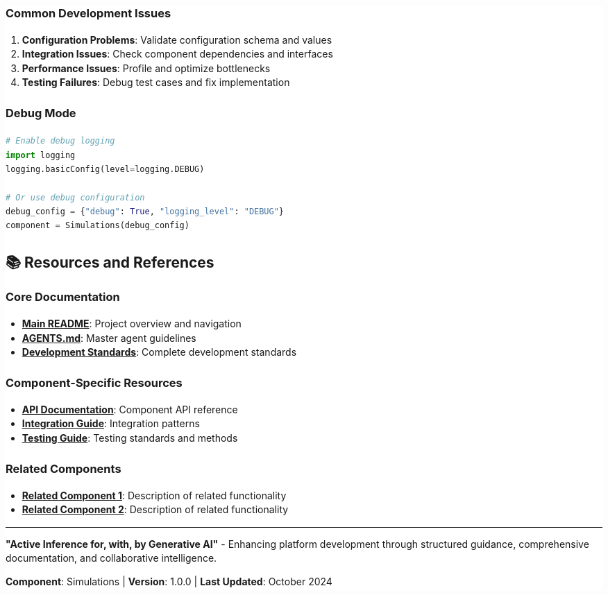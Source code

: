 ### Common Development Issues
1. **Configuration Problems**: Validate configuration schema and values
2. **Integration Issues**: Check component dependencies and interfaces
3. **Performance Issues**: Profile and optimize bottlenecks
4. **Testing Failures**: Debug test cases and fix implementation

### Debug Mode
```python
# Enable debug logging
import logging
logging.basicConfig(level=logging.DEBUG)

# Or use debug configuration
debug_config = {"debug": True, "logging_level": "DEBUG"}
component = Simulations(debug_config)
```

## 📚 Resources and References

### Core Documentation
- **[Main README](../../../README.md)**: Project overview and navigation
- **[AGENTS.md](../../../AGENTS.md)**: Master agent guidelines
- **[Development Standards](../../../.cursorrules)**: Complete development standards

### Component-Specific Resources
- **[API Documentation](../../api/README.md)**: Component API reference
- **[Integration Guide](../../integration/README.md)**: Integration patterns
- **[Testing Guide](../../testing/README.md)**: Testing standards and methods

### Related Components
- **[Related Component 1](../related1/README.md)**: Description of related functionality
- **[Related Component 2](../related2/README.md)**: Description of related functionality

---

**"Active Inference for, with, by Generative AI"** - Enhancing platform development through structured guidance, comprehensive documentation, and collaborative intelligence.

**Component**: Simulations | **Version**: 1.0.0 | **Last Updated**: October 2024
